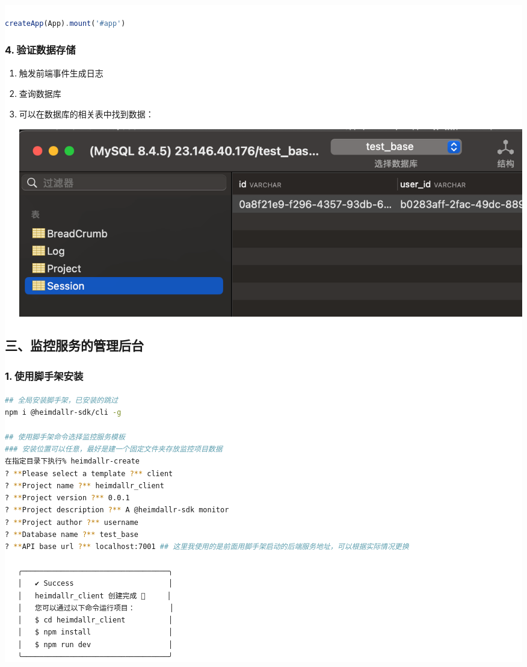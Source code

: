 ```js

createApp(App).mount('#app')
```

### 4.  验证数据存储

1. 触发前端事件生成日志

2. 查询数据库

3. 可以在数据库的相关表中找到数据：

   ![数据库示例](../images/heimdallrSdk/database_table.png)

## 三、监控服务的管理后台

### 1. 使用脚手架安装

```bash
## 全局安装脚手架，已安装的跳过
npm i @heimdallr-sdk/cli -g

## 使用脚手架命令选择监控服务模板
### 安装位置可以任意，最好是建一个固定文件夹存放监控项目数据
在指定目录下执行% heimdallr-create                   
? **Please select a template ?** client
? **Project name ?** heimdallr_client
? **Project version ?** 0.0.1
? **Project description ?** A @heimdallr-sdk monitor
? **Project author ?** username
? **Database name ?** test_base
? **API base url ?** localhost:7001 ## 这里我使用的是前面用脚手架启动的后端服务地址，可以根据实际情况更换

   ╭──────────────────────────────────╮
   │   ✔ Success                      │
   │   heimdallr_client 创建完成 🎉     │
   │   您可以通过以下命令运行项目：        │
   │   $ cd heimdallr_client          │
   │   $ npm install                  │
   │   $ npm run dev                  │
   ╰──────────────────────────────────╯
```
